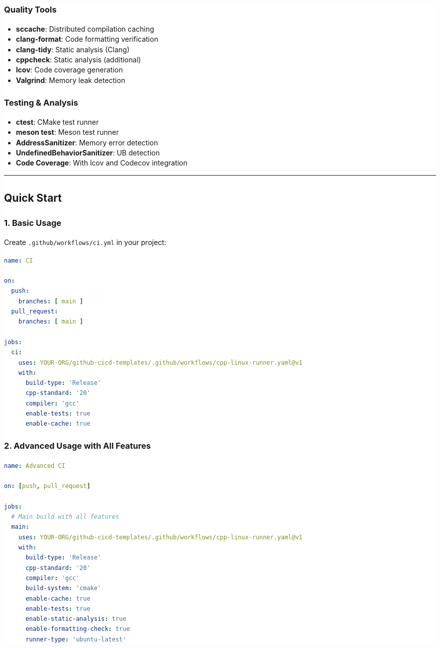### Quality Tools
- **sccache**: Distributed compilation caching
- **clang-format**: Code formatting verification
- **clang-tidy**: Static analysis (Clang)
- **cppcheck**: Static analysis (additional)
- **lcov**: Code coverage generation
- **Valgrind**: Memory leak detection

### Testing & Analysis
- **ctest**: CMake test runner
- **meson test**: Meson test runner
- **AddressSanitizer**: Memory error detection
- **UndefinedBehaviorSanitizer**: UB detection
- **Code Coverage**: With lcov and Codecov integration

---

## Quick Start

### 1. Basic Usage

Create `.github/workflows/ci.yml` in your project:

```yaml
name: CI

on:
  push:
    branches: [ main ]
  pull_request:
    branches: [ main ]

jobs:
  ci:
    uses: YOUR-ORG/github-cicd-templates/.github/workflows/cpp-linux-runner.yaml@v1
    with:
      build-type: 'Release'
      cpp-standard: '20'
      compiler: 'gcc'
      enable-tests: true
      enable-cache: true
```

### 2. Advanced Usage with All Features

```yaml
name: Advanced CI

on: [push, pull_request]

jobs:
  # Main build with all features
  main:
    uses: YOUR-ORG/github-cicd-templates/.github/workflows/cpp-linux-runner.yaml@v1
    with:
      build-type: 'Release'
      cpp-standard: '20'
      compiler: 'gcc'
      build-system: 'cmake'
      enable-cache: true
      enable-tests: true
      enable-static-analysis: true
      enable-formatting-check: true
      runner-type: 'ubuntu-latest'
```